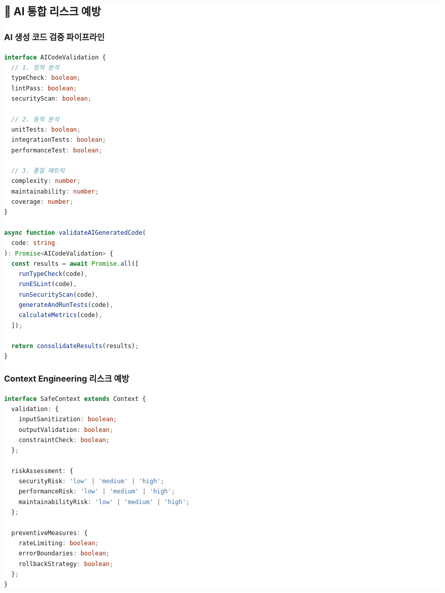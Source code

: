 ## 🤖 AI 통합 리스크 예방

### AI 생성 코드 검증 파이프라인

```typescript
interface AICodeValidation {
  // 1. 정적 분석
  typeCheck: boolean;
  lintPass: boolean;
  securityScan: boolean;

  // 2. 동적 분석
  unitTests: boolean;
  integrationTests: boolean;
  performanceTest: boolean;

  // 3. 품질 메트릭
  complexity: number;
  maintainability: number;
  coverage: number;
}

async function validateAIGeneratedCode(
  code: string
): Promise<AICodeValidation> {
  const results = await Promise.all([
    runTypeCheck(code),
    runESLint(code),
    runSecurityScan(code),
    generateAndRunTests(code),
    calculateMetrics(code),
  ]);

  return consolidateResults(results);
}
```

### Context Engineering 리스크 예방

```typescript
interface SafeContext extends Context {
  validation: {
    inputSanitization: boolean;
    outputValidation: boolean;
    constraintCheck: boolean;
  };

  riskAssessment: {
    securityRisk: 'low' | 'medium' | 'high';
    performanceRisk: 'low' | 'medium' | 'high';
    maintainabilityRisk: 'low' | 'medium' | 'high';
  };

  preventiveMeasures: {
    rateLimiting: boolean;
    errorBoundaries: boolean;
    rollbackStrategy: boolean;
  };
}
```
